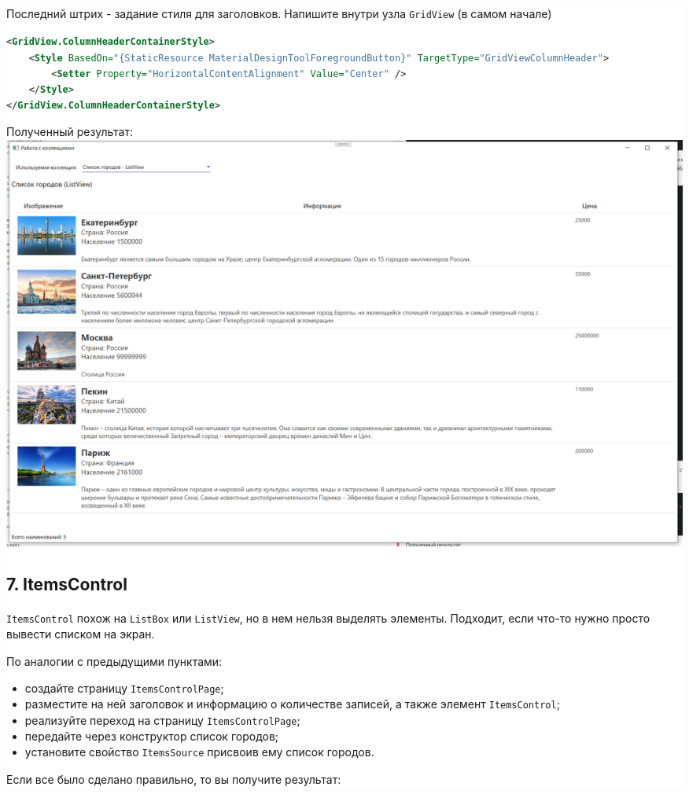 Последний штрих - задание стиля для заголовков. Напишите внутри узла `GridView` (в самом начале)
```xml
<GridView.ColumnHeaderContainerStyle>
    <Style BasedOn="{StaticResource MaterialDesignToolForegroundButton}" TargetType="GridViewColumnHeader">
        <Setter Property="HorizontalContentAlignment" Value="Center" />
    </Style>
</GridView.ColumnHeaderContainerStyle>
```

Полученный результат:
![](14.png)

## 7. ItemsControl

`ItemsControl` похож на `ListBox` или `ListView`, но в нем нельзя выделять элементы. Подходит, если что-то нужно просто вывести списком на экран.

По аналогии с предыдущими пунктами:
- создайте страницу `ItemsControlPage`;
- разместите на ней заголовок и информацию о количестве записей, а также элемент `ItemsControl`;
- реализуйте переход на страницу `ItemsControlPage`;
- передайте через конструктор список городов;
- установите свойство `ItemsSource` присвоив ему список городов.

Если все было сделано правильно, то вы получите результат: